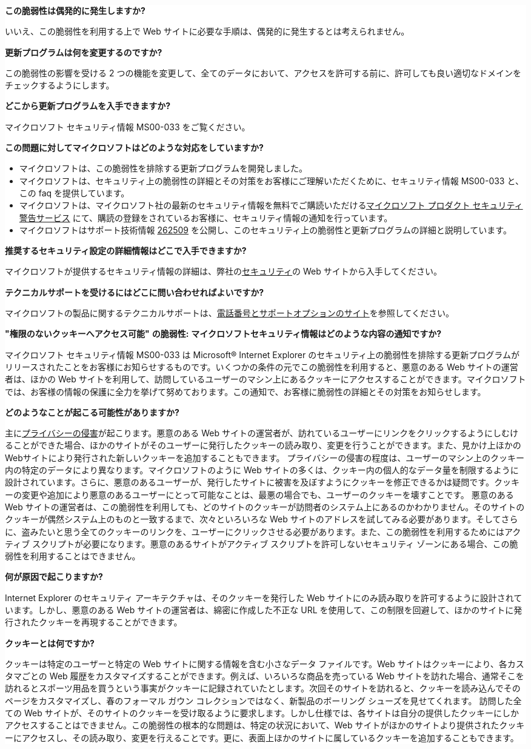 **この脆弱性は偶発的に発生しますか?**

いいえ、この脆弱性を利用する上で Web サイトに必要な手順は、偶発的に発生するとは考えられません。

**更新プログラムは何を変更するのですか?**

この脆弱性の影響を受ける 2 つの機能を変更して、全てのデータにおいて、アクセスを許可する前に、許可しても良い適切なドメインをチェックするようにします。

**どこから更新プログラムを入手できますか?**

マイクロソフト セキュリティ情報 MS00-033 をご覧ください。

**この問題に対してマイクロソフトはどのような対応をしていますか?**

-   マイクロソフトは、この脆弱性を排除する更新プログラムを開発しました。
-   マイクロソフトは、セキュリティ上の脆弱性の詳細とその対策をお客様にご理解いただくために、セキュリティ情報 MS00-033 と、この faq を提供しています。
-   マイクロソフトは、マイクロソフト社の最新のセキュリティ情報を無料でご購読いただける[マイクロソフト プロダクト セキュリティ 警告サービス](http://technet.microsoft.com/ja-jp/security/dd252948.aspx) にて、購読の登録をされているお客様に、セキュリティ情報の通知を行っています。
-   マイクロソフトはサポート技術情報 [262509](http://support.microsoft.com/kb/262509) を公開し、このセキュリティ上の脆弱性と更新プログラムの詳細と説明しています。

**推奨するセキュリティ設定の詳細情報はどこで入手できますか?**

マイクロソフトが提供するセキュリティ情報の詳細は、弊社の[セキュリティ](http://technet.microsoft.com/ja-jp/security/default.aspx)の Web サイトから入手してください。

**テクニカルサポートを受けるにはどこに問い合わせればよいですか?**

マイクロソフトの製品に関するテクニカルサポートは、[電話番号とサポートオプションのサイト](http://support.microsoft.com/gp/cntactms)を参照してください。

**"権限のないクッキーへアクセス可能"** **の脆弱性:** **マイクロソフトセキュリティ情報はどのような内容の通知ですか?**

マイクロソフト セキュリティ情報 MS00-033 は Microsoft® Internet Explorer のセキュリティ上の脆弱性を排除する更新プログラムがリリースされたことをお客様にお知らせするものです。いくつかの条件の元でこの脆弱性を利用すると、悪意のある Web サイトの運営者は、ほかの Web サイトを利用して、訪問しているユーザーのマシン上にあるクッキーにアクセスすることができます。マイクロソフトでは、お客様の情報の保護に全力を挙げて努めております。この通知で、お客様に脆弱性の詳細とその対策をお知らせします。

**どのようなことが起こる可能性がありますか?**

主に[プライバシーの侵害](http://www.microsoft.com/japan/security/glossary.mspx)が起こります。悪意のある Web サイトの運営者が、訪れているユーザーにリンクをクリックするようにしむけることができた場合、ほかのサイトがそのユーザーに発行したクッキーの読み取り、変更を行うことができます。また、見かけ上ほかのWebサイトにより発行された新しいクッキーを追加することもできます。
プライバシーの侵害の程度は、ユーザーのマシン上のクッキー内の特定のデータにより異なります。マイクロソフトのように Web サイトの多くは、クッキー内の個人的なデータ量を制限するように設計されています。さらに、悪意のあるユーザーが、発行したサイトに被害を及ぼすようにクッキーを修正できるかは疑問です。クッキーの変更や追加により悪意のあるユーザーにとって可能なことは、最悪の場合でも、ユーザーのクッキーを壊すことです。
悪意のある Web サイトの運営者は、この脆弱性を利用しても、どのサイトのクッキーが訪問者のシステム上にあるのかわかりません。そのサイトのクッキーが偶然システム上のものと一致するまで、次々といろいろな Web サイトのアドレスを試してみる必要があります。そしてさらに、盗みたいと思う全てのクッキーのリンクを、ユーザーにクリックさせる必要があります。また、この脆弱性を利用するためにはアクティブ スクリプトが必要になります。悪意のあるサイトがアクティブ スクリプトを許可しないセキュリティ ゾーンにある場合、この脆弱性を利用することはできません。

**何が原因で起こりますか?**

Internet Explorer のセキュリティ アーキテクチャは、そのクッキーを発行した Web サイトにのみ読み取りを許可するように設計されています。しかし、悪意のある Web サイトの運営者は、綿密に作成した不正な URL を使用して、この制限を回避して、ほかのサイトに発行されたクッキーを再現することができます。

**クッキーとは何ですか?**

クッキーは特定のユーザーと特定の Web サイトに関する情報を含む小さなデータ ファイルです。Web サイトはクッキーにより、各カスタマごとの Web 履歴をカスタマイズすることができます。例えば、いろいろな商品を売っている Web サイトを訪れた場合、通常そこを訪れるとスポーツ用品を買うという事実がクッキーに記録されていたとします。次回そのサイトを訪れると、クッキーを読み込んでそのページをカスタマイズし、春のフォーマル ガウン コレクションではなく、新製品のボーリング シューズを見せてくれます。
訪問した全ての Web サイトが、そのサイトのクッキーを受け取るように要求します。しかし仕様では、各サイトは自分の提供したクッキーにしかアクセスすることはできません。この脆弱性の根本的な問題は、特定の状況において、Web サイトがほかのサイトより提供されたクッキーにアクセスし、その読み取り、変更を行えることです。更に、表面上ほかのサイトに属しているクッキーを追加することもできます。
